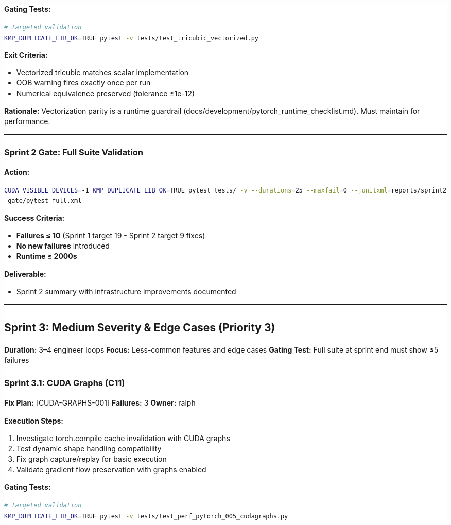 **Gating Tests:**
```bash
# Targeted validation
KMP_DUPLICATE_LIB_OK=TRUE pytest -v tests/test_tricubic_vectorized.py
```

**Exit Criteria:**
- Vectorized tricubic matches scalar implementation
- OOB warning fires exactly once per run
- Numerical equivalence preserved (tolerance ≤1e-12)

**Rationale:** Vectorization parity is a runtime guardrail (docs/development/pytorch_runtime_checklist.md). Must maintain for performance.

---

### Sprint 2 Gate: Full Suite Validation

**Action:**
```bash
CUDA_VISIBLE_DEVICES=-1 KMP_DUPLICATE_LIB_OK=TRUE pytest tests/ -v --durations=25 --maxfail=0 --junitxml=reports/sprint2_gate/pytest_full.xml
```

**Success Criteria:**
- **Failures ≤ 10** (Sprint 1 target 19 - Sprint 2 target 9 fixes)
- **No new failures** introduced
- **Runtime ≤ 2000s**

**Deliverable:**
- Sprint 2 summary with infrastructure improvements documented

---

## Sprint 3: Medium Severity & Edge Cases (Priority 3)

**Duration:** 3–4 engineer loops
**Focus:** Less-common features and edge cases
**Gating Test:** Full suite at sprint end must show ≤5 failures

### Sprint 3.1: CUDA Graphs (C11)

**Fix Plan:** [CUDA-GRAPHS-001]
**Failures:** 3
**Owner:** ralph

**Execution Steps:**
1. Investigate torch.compile cache invalidation with CUDA graphs
2. Test dynamic shape handling compatibility
3. Fix graph capture/replay for basic execution
4. Validate gradient flow preservation with graphs enabled

**Gating Tests:**
```bash
# Targeted validation
KMP_DUPLICATE_LIB_OK=TRUE pytest -v tests/test_perf_pytorch_005_cudagraphs.py
```

